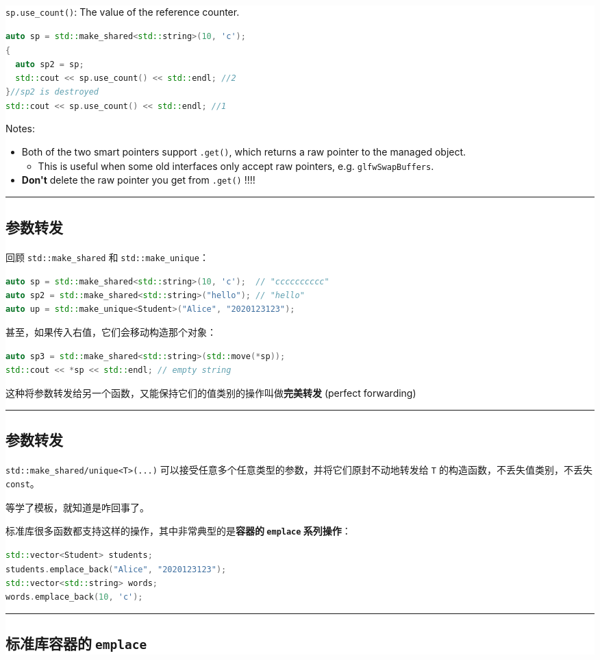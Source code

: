 `sp.use_count()`: The value of the reference counter.

```cpp
auto sp = std::make_shared<std::string>(10, 'c');
{
  auto sp2 = sp;
  std::cout << sp.use_count() << std::endl; //2
}//sp2 is destroyed
std::cout << sp.use_count() << std::endl; //1
```

Notes:
- Both of the two smart pointers support `.get()`, which returns a raw pointer to the managed object.
  - This is useful when some old interfaces only accept raw pointers, e.g. `glfwSwapBuffers`.
- **Don't** delete the raw pointer you get from `.get()` !!!!
---
## 参数转发

回顾 `std::make_shared` 和 `std::make_unique`：

```cpp
auto sp = std::make_shared<std::string>(10, 'c');  // "cccccccccc"
auto sp2 = std::make_shared<std::string>("hello"); // "hello"
auto up = std::make_unique<Student>("Alice", "2020123123");
```

甚至，如果传入右值，它们会移动构造那个对象：

```cpp
auto sp3 = std::make_shared<std::string>(std::move(*sp));
std::cout << *sp << std::endl; // empty string
```

这种将参数转发给另一个函数，又能保持它们的值类别的操作叫做**完美转发** (perfect forwarding)

---

## 参数转发

`std::make_shared/unique<T>(...)` 可以接受任意多个任意类型的参数，并将它们原封不动地转发给 `T` 的构造函数，不丢失值类别，不丢失 `const`。

等学了模板，就知道是咋回事了。

标准库很多函数都支持这样的操作，其中非常典型的是**容器的 `emplace` 系列操作**：

```cpp
std::vector<Student> students;
students.emplace_back("Alice", "2020123123");
std::vector<std::string> words;
words.emplace_back(10, 'c');
```

---

## 标准库容器的 `emplace`
